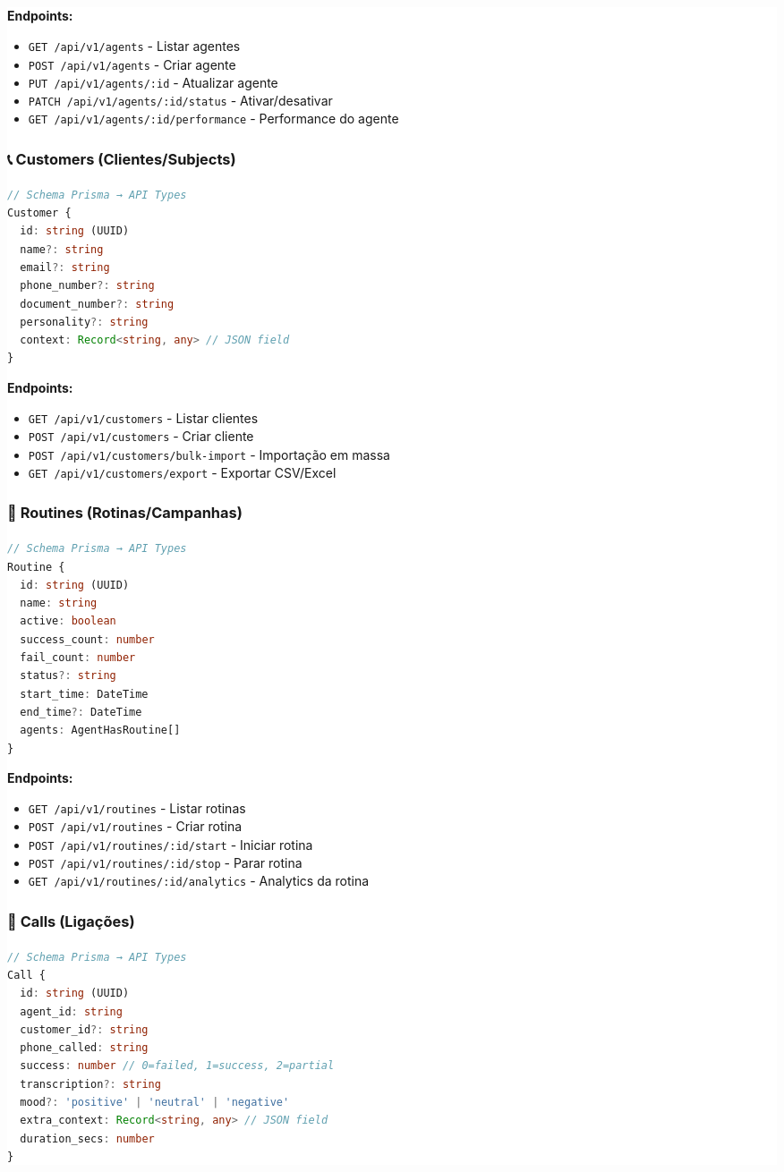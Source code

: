 **Endpoints:**
- `GET /api/v1/agents` - Listar agentes
- `POST /api/v1/agents` - Criar agente
- `PUT /api/v1/agents/:id` - Atualizar agente
- `PATCH /api/v1/agents/:id/status` - Ativar/desativar
- `GET /api/v1/agents/:id/performance` - Performance do agente

### 📞 **Customers (Clientes/Subjects)**
```typescript
// Schema Prisma → API Types
Customer {
  id: string (UUID)
  name?: string
  email?: string
  phone_number?: string
  document_number?: string
  personality?: string
  context: Record<string, any> // JSON field
}
```

**Endpoints:**
- `GET /api/v1/customers` - Listar clientes
- `POST /api/v1/customers` - Criar cliente
- `POST /api/v1/customers/bulk-import` - Importação em massa
- `GET /api/v1/customers/export` - Exportar CSV/Excel

### 🔄 **Routines (Rotinas/Campanhas)**
```typescript
// Schema Prisma → API Types
Routine {
  id: string (UUID)
  name: string
  active: boolean
  success_count: number
  fail_count: number
  status?: string
  start_time: DateTime
  end_time?: DateTime
  agents: AgentHasRoutine[]
}
```

**Endpoints:**
- `GET /api/v1/routines` - Listar rotinas
- `POST /api/v1/routines` - Criar rotina
- `POST /api/v1/routines/:id/start` - Iniciar rotina
- `POST /api/v1/routines/:id/stop` - Parar rotina
- `GET /api/v1/routines/:id/analytics` - Analytics da rotina

### 📱 **Calls (Ligações)**
```typescript
// Schema Prisma → API Types
Call {
  id: string (UUID)
  agent_id: string
  customer_id?: string
  phone_called: string
  success: number // 0=failed, 1=success, 2=partial
  transcription?: string
  mood?: 'positive' | 'neutral' | 'negative'
  extra_context: Record<string, any> // JSON field
  duration_secs: number
}
```
